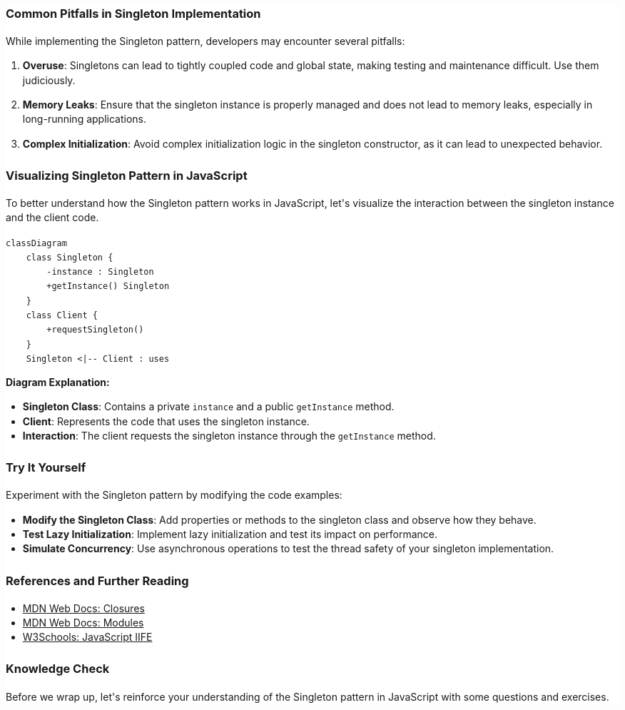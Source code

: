 ### Common Pitfalls in Singleton Implementation

While implementing the Singleton pattern, developers may encounter several pitfalls:

1. **Overuse**: Singletons can lead to tightly coupled code and global state, making testing and maintenance difficult. Use them judiciously.

2. **Memory Leaks**: Ensure that the singleton instance is properly managed and does not lead to memory leaks, especially in long-running applications.

3. **Complex Initialization**: Avoid complex initialization logic in the singleton constructor, as it can lead to unexpected behavior.

### Visualizing Singleton Pattern in JavaScript

To better understand how the Singleton pattern works in JavaScript, let's visualize the interaction between the singleton instance and the client code.

```mermaid
classDiagram
    class Singleton {
        -instance : Singleton
        +getInstance() Singleton
    }
    class Client {
        +requestSingleton()
    }
    Singleton <|-- Client : uses
```

**Diagram Explanation:**

- **Singleton Class**: Contains a private `instance` and a public `getInstance` method.
- **Client**: Represents the code that uses the singleton instance.
- **Interaction**: The client requests the singleton instance through the `getInstance` method.

### Try It Yourself

Experiment with the Singleton pattern by modifying the code examples:

- **Modify the Singleton Class**: Add properties or methods to the singleton class and observe how they behave.
- **Test Lazy Initialization**: Implement lazy initialization and test its impact on performance.
- **Simulate Concurrency**: Use asynchronous operations to test the thread safety of your singleton implementation.

### References and Further Reading

- [MDN Web Docs: Closures](https://developer.mozilla.org/en-US/docs/Web/JavaScript/Closures)
- [MDN Web Docs: Modules](https://developer.mozilla.org/en-US/docs/Web/JavaScript/Guide/Modules)
- [W3Schools: JavaScript IIFE](https://www.w3schools.com/js/js_function_closures.asp)

### Knowledge Check

Before we wrap up, let's reinforce your understanding of the Singleton pattern in JavaScript with some questions and exercises.
